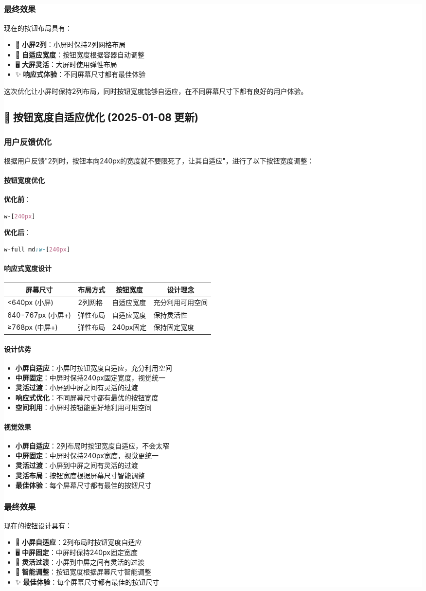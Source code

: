 ### 最终效果
现在的按钮布局具有：
- 📱 **小屏2列**：小屏时保持2列网格布局
- 📏 **自适应宽度**：按钮宽度根据容器自动调整
- 🖥️ **大屏灵活**：大屏时使用弹性布局
- ✨ **响应式体验**：不同屏幕尺寸都有最佳体验

这次优化让小屏时保持2列布局，同时按钮宽度能够自适应，在不同屏幕尺寸下都有良好的用户体验。

## 🎯 按钮宽度自适应优化 (2025-01-08 更新)

### 用户反馈优化
根据用户反馈"2列时，按钮本向240px的宽度就不要限死了，让其自适应"，进行了以下按钮宽度调整：

#### 按钮宽度优化
**优化前**：
```css
w-[240px]
```

**优化后**：
```css
w-full md:w-[240px]
```

#### 响应式宽度设计
| 屏幕尺寸 | 布局方式 | 按钮宽度 | 设计理念 |
|---------|----------|----------|----------|
| <640px (小屏) | 2列网格 | 自适应宽度 | 充分利用可用空间 |
| 640-767px (小屏+) | 弹性布局 | 自适应宽度 | 保持灵活性 |
| ≥768px (中屏+) | 弹性布局 | 240px固定 | 保持固定宽度 |

#### 设计优势
- **小屏自适应**：小屏时按钮宽度自适应，充分利用空间
- **中屏固定**：中屏时保持240px固定宽度，视觉统一
- **灵活过渡**：小屏到中屏之间有灵活的过渡
- **响应式优化**：不同屏幕尺寸都有最优的按钮宽度
- **空间利用**：小屏时按钮能更好地利用可用空间

#### 视觉效果
- **小屏自适应**：2列布局时按钮宽度自适应，不会太窄
- **中屏固定**：中屏时保持240px宽度，视觉更统一
- **灵活过渡**：小屏到中屏之间有灵活的过渡
- **灵活布局**：按钮宽度根据屏幕尺寸智能调整
- **最佳体验**：每个屏幕尺寸都有最佳的按钮尺寸

### 最终效果
现在的按钮设计具有：
- 📱 **小屏自适应**：2列布局时按钮宽度自适应
- 🖥️ **中屏固定**：中屏时保持240px固定宽度
- 🔄 **灵活过渡**：小屏到中屏之间有灵活的过渡
- 📏 **智能调整**：按钮宽度根据屏幕尺寸智能调整
- ✨ **最佳体验**：每个屏幕尺寸都有最佳的按钮尺寸
